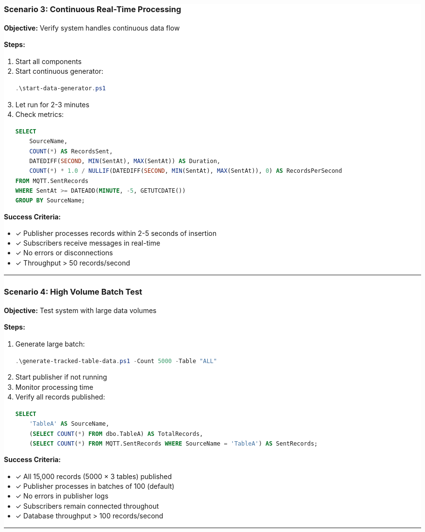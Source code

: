 
### Scenario 3: Continuous Real-Time Processing

**Objective:** Verify system handles continuous data flow

**Steps:**
1. Start all components
2. Start continuous generator:
   ```powershell
   .\start-data-generator.ps1
   ```
3. Let run for 2-3 minutes
4. Check metrics:
   ```sql
   SELECT
       SourceName,
       COUNT(*) AS RecordsSent,
       DATEDIFF(SECOND, MIN(SentAt), MAX(SentAt)) AS Duration,
       COUNT(*) * 1.0 / NULLIF(DATEDIFF(SECOND, MIN(SentAt), MAX(SentAt)), 0) AS RecordsPerSecond
   FROM MQTT.SentRecords
   WHERE SentAt >= DATEADD(MINUTE, -5, GETUTCDATE())
   GROUP BY SourceName;
   ```

**Success Criteria:**
- ✓ Publisher processes records within 2-5 seconds of insertion
- ✓ Subscribers receive messages in real-time
- ✓ No errors or disconnections
- ✓ Throughput > 50 records/second

---

### Scenario 4: High Volume Batch Test

**Objective:** Test system with large data volumes

**Steps:**
1. Generate large batch:
   ```powershell
   .\generate-tracked-table-data.ps1 -Count 5000 -Table "ALL"
   ```
2. Start publisher if not running
3. Monitor processing time
4. Verify all records published:
   ```sql
   SELECT
       'TableA' AS SourceName,
       (SELECT COUNT(*) FROM dbo.TableA) AS TotalRecords,
       (SELECT COUNT(*) FROM MQTT.SentRecords WHERE SourceName = 'TableA') AS SentRecords;
   ```

**Success Criteria:**
- ✓ All 15,000 records (5000 × 3 tables) published
- ✓ Publisher processes in batches of 100 (default)
- ✓ No errors in publisher logs
- ✓ Subscribers remain connected throughout
- ✓ Database throughput > 100 records/second

---